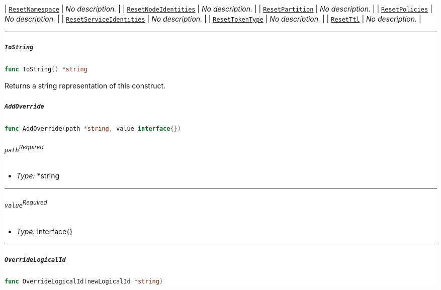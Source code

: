 | <code><a href="#@cdktf/provider-vault.consulSecretBackendRole.ConsulSecretBackendRole.resetNamespace">ResetNamespace</a></code> | *No description.* |
| <code><a href="#@cdktf/provider-vault.consulSecretBackendRole.ConsulSecretBackendRole.resetNodeIdentities">ResetNodeIdentities</a></code> | *No description.* |
| <code><a href="#@cdktf/provider-vault.consulSecretBackendRole.ConsulSecretBackendRole.resetPartition">ResetPartition</a></code> | *No description.* |
| <code><a href="#@cdktf/provider-vault.consulSecretBackendRole.ConsulSecretBackendRole.resetPolicies">ResetPolicies</a></code> | *No description.* |
| <code><a href="#@cdktf/provider-vault.consulSecretBackendRole.ConsulSecretBackendRole.resetServiceIdentities">ResetServiceIdentities</a></code> | *No description.* |
| <code><a href="#@cdktf/provider-vault.consulSecretBackendRole.ConsulSecretBackendRole.resetTokenType">ResetTokenType</a></code> | *No description.* |
| <code><a href="#@cdktf/provider-vault.consulSecretBackendRole.ConsulSecretBackendRole.resetTtl">ResetTtl</a></code> | *No description.* |

---

##### `ToString` <a name="ToString" id="@cdktf/provider-vault.consulSecretBackendRole.ConsulSecretBackendRole.toString"></a>

```go
func ToString() *string
```

Returns a string representation of this construct.

##### `AddOverride` <a name="AddOverride" id="@cdktf/provider-vault.consulSecretBackendRole.ConsulSecretBackendRole.addOverride"></a>

```go
func AddOverride(path *string, value interface{})
```

###### `path`<sup>Required</sup> <a name="path" id="@cdktf/provider-vault.consulSecretBackendRole.ConsulSecretBackendRole.addOverride.parameter.path"></a>

- *Type:* *string

---

###### `value`<sup>Required</sup> <a name="value" id="@cdktf/provider-vault.consulSecretBackendRole.ConsulSecretBackendRole.addOverride.parameter.value"></a>

- *Type:* interface{}

---

##### `OverrideLogicalId` <a name="OverrideLogicalId" id="@cdktf/provider-vault.consulSecretBackendRole.ConsulSecretBackendRole.overrideLogicalId"></a>

```go
func OverrideLogicalId(newLogicalId *string)
```
